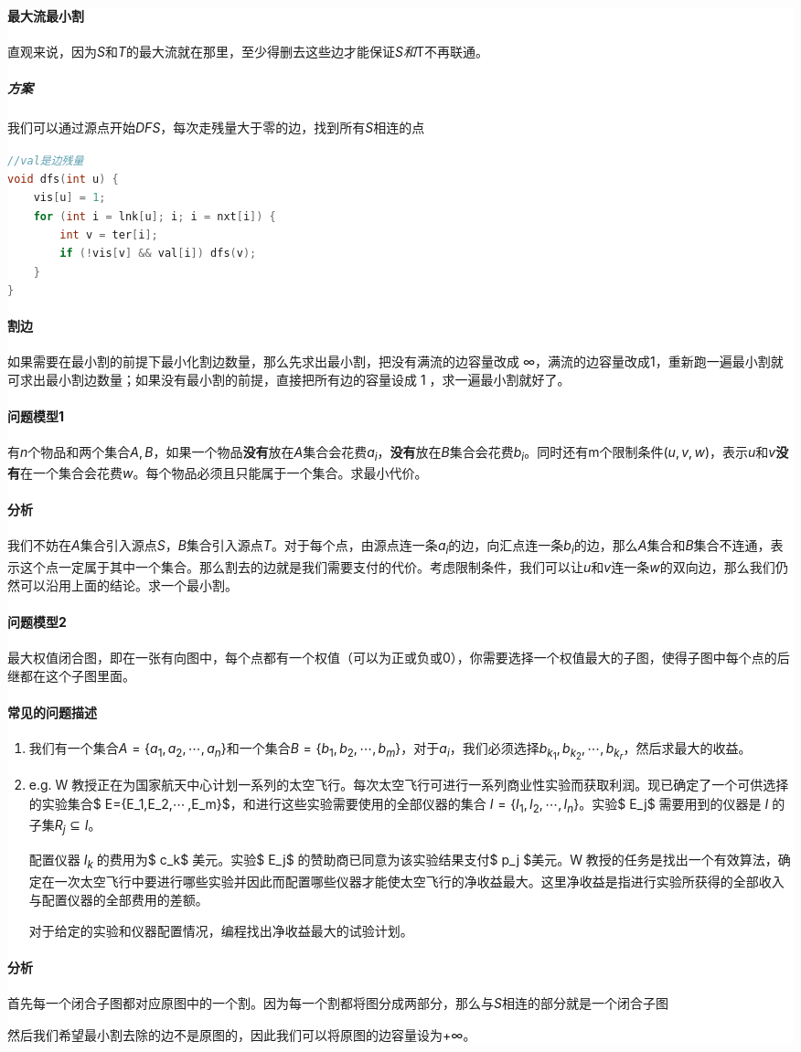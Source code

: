 #### 最大流最小割

直观来说，因为$S$和$T$的最大流就在那里，至少得删去这些边才能保证$S和$T不再联通。

##### 方案

我们可以通过源点开始$DFS$，每次走残量大于零的边，找到所有$S$相连的点

```c++
//val是边残量
void dfs(int u) {
  	vis[u] = 1;
  	for (int i = lnk[u]; i; i = nxt[i]) {
    	int v = ter[i];
    	if (!vis[v] && val[i]) dfs(v);
  	}
}
```

#### 割边

如果需要在最小割的前提下最小化割边数量，那么先求出最小割，把没有满流的边容量改成 $\infty$，满流的边容量改成$1$，重新跑一遍最小割就可求出最小割边数量；如果没有最小割的前提，直接把所有边的容量设成 $1$ ，求一遍最小割就好了。



#### 问题模型1

有$n$个物品和两个集合$A,B$，如果一个物品**没有**放在$A$集合会花费$a_i$，**没有**放在$B$集合会花费$b_i$。同时还有m个限制条件$(u,v,w)$，表示$u$和$v$**没有**在一个集合会花费$w$。每个物品必须且只能属于一个集合。求最小代价。

#### 分析

我们不妨在$A$集合引入源点$S$，$B$集合引入源点$T$。对于每个点，由源点连一条$a_i$的边，向汇点连一条$b_i$的边，那么$A$集合和$B$集合不连通，表示这个点一定属于其中一个集合。那么割去的边就是我们需要支付的代价。考虑限制条件，我们可以让$u$和$v$连一条$w$的双向边，那么我们仍然可以沿用上面的结论。求一个最小割。

#### 问题模型2

最大权值闭合图，即在一张有向图中，每个点都有一个权值（可以为正或负或0），你需要选择一个权值最大的子图，使得子图中每个点的后继都在这个子图里面。

#### 常见的问题描述

1. 我们有一个集合$A=\{ a_1,a_2,\cdots,a_n\}$和一个集合$B=\{b_1,b_2,\cdots,b_m\}$，对于$a_i$，我们必须选择$b_{k_1},b_{k_2},\cdots,b_{k_r}$，然后求最大的收益。

2. e.g. W 教授正在为国家航天中心计划一系列的太空飞行。每次太空飞行可进行一系列商业性实验而获取利润。现已确定了一个可供选择的实验集合$ E=\{E_1,E_2,⋯ ,E_m\}$，和进行这些实验需要使用的全部仪器的集合 $I=\{I_1,I_2,⋯,I_n\}$。实验$ E_j$ 需要用到的仪器是 $I$ 的子集$R_j⊆I$。

   配置仪器 $I_k$ 的费用为$ c_k$ 美元。实验$ E_j$ 的赞助商已同意为该实验结果支付$ p_j $美元。W 教授的任务是找出一个有效算法，确定在一次太空飞行中要进行哪些实验并因此而配置哪些仪器才能使太空飞行的净收益最大。这里净收益是指进行实验所获得的全部收入与配置仪器的全部费用的差额。

   对于给定的实验和仪器配置情况，编程找出净收益最大的试验计划。

#### 分析

首先每一个闭合子图都对应原图中的一个割。因为每一个割都将图分成两部分，那么与$S$相连的部分就是一个闭合子图

然后我们希望最小割去除的边不是原图的，因此我们可以将原图的边容量设为$+\infty$。
